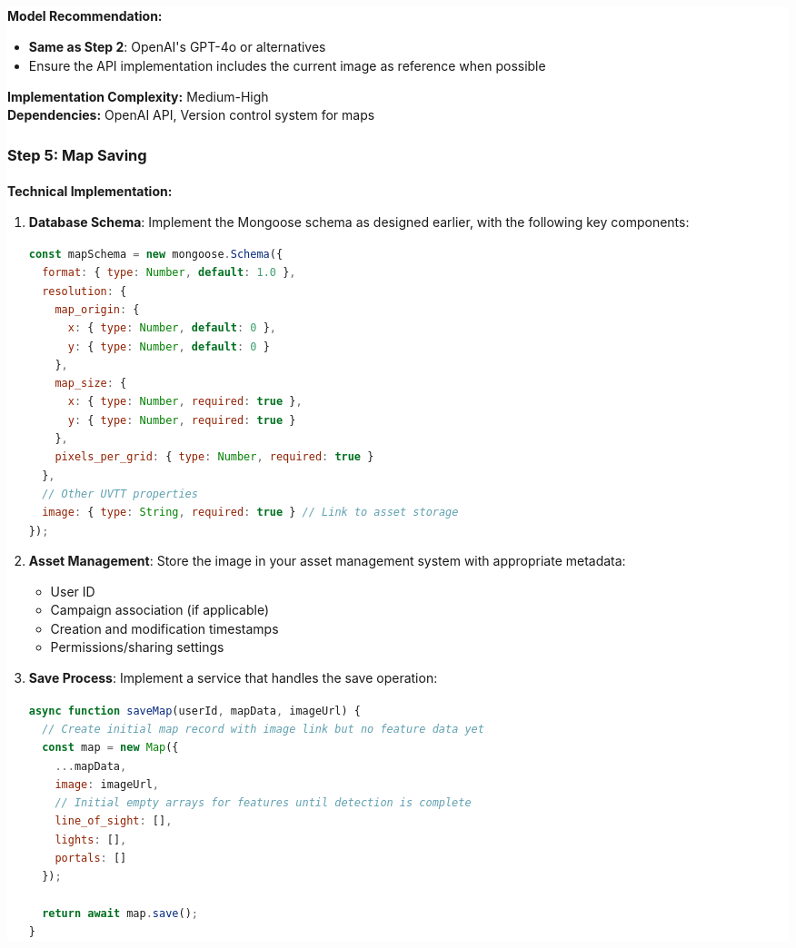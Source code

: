 **Model Recommendation:**

- **Same as Step 2**: OpenAI's GPT-4o or alternatives
- Ensure the API implementation includes the current image as reference when possible

**Implementation Complexity:** Medium-High  
**Dependencies:** OpenAI API, Version control system for maps

### Step 5: Map Saving

**Technical Implementation:**

1. **Database Schema**: Implement the Mongoose schema as designed earlier, with the following key components:

   ```javascript
   const mapSchema = new mongoose.Schema({
     format: { type: Number, default: 1.0 },
     resolution: {
       map_origin: {
         x: { type: Number, default: 0 },
         y: { type: Number, default: 0 }
       },
       map_size: {
         x: { type: Number, required: true },
         y: { type: Number, required: true }
       },
       pixels_per_grid: { type: Number, required: true }
     },
     // Other UVTT properties
     image: { type: String, required: true } // Link to asset storage
   });
   ```

2. **Asset Management**: Store the image in your asset management system with appropriate metadata:

   - User ID
   - Campaign association (if applicable)
   - Creation and modification timestamps
   - Permissions/sharing settings

3. **Save Process**: Implement a service that handles the save operation:

   ```javascript
   async function saveMap(userId, mapData, imageUrl) {
     // Create initial map record with image link but no feature data yet
     const map = new Map({
       ...mapData,
       image: imageUrl,
       // Initial empty arrays for features until detection is complete
       line_of_sight: [],
       lights: [],
       portals: []
     });

     return await map.save();
   }
   ```
